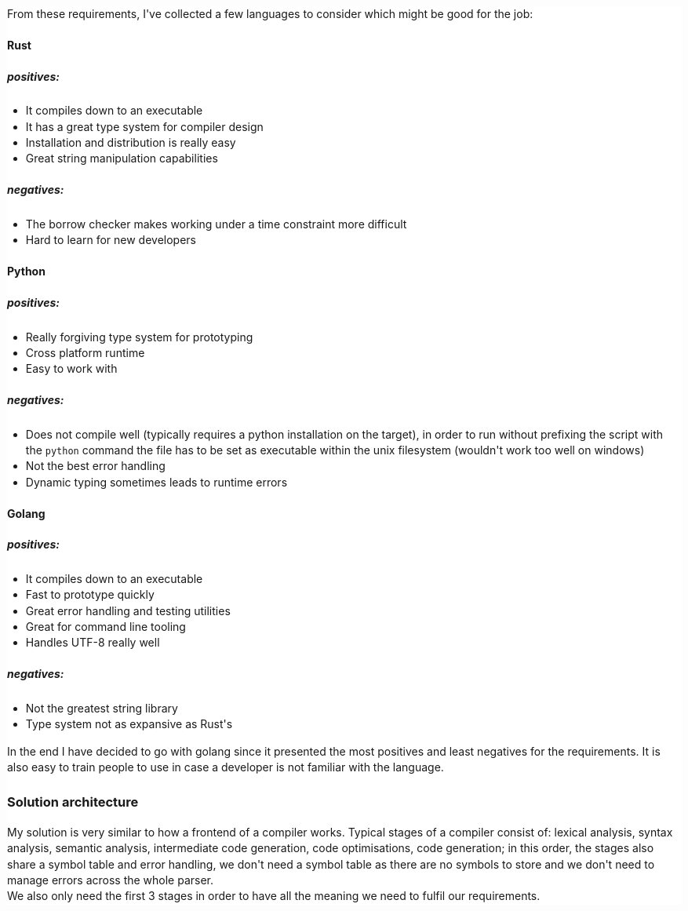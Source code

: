 From these requirements, I've collected a few languages to consider which 
might be good for the job:

#### Rust
##### positives:
- It compiles down to an executable
- It has a great type system for compiler design
- Installation and distribution is really easy
- Great string manipulation capabilities
##### negatives:
- The borrow checker makes working under a time constraint more difficult
- Hard to learn for new developers

#### Python
##### positives:
- Really forgiving type system for prototyping
- Cross platform runtime
- Easy to work with
##### negatives:
- Does not compile well (typically requires a python installation on the target), 
in order to run without prefixing the script with the `python` command the file 
has to be set as executable within the unix filesystem (wouldn't work 
too well on windows)
- Not the best error handling
- Dynamic typing sometimes leads to runtime errors

#### Golang
##### positives:
- It compiles down to an executable
- Fast to prototype quickly
- Great error handling and testing utilities
- Great for command line tooling
- Handles UTF-8 really well
##### negatives:
- Not the greatest string library
- Type system not as expansive as Rust's



In the end I have decided to go with golang since it presented the most positives 
and least negatives for the requirements. It is also easy to train people to use 
in case a developer is not familiar with the language.


### Solution architecture
My solution is very similar to how a frontend of a compiler works. Typical 
stages of a compiler consist of: lexical analysis, syntax analysis, semantic 
analysis, intermediate code generation, code optimisations, code generation; 
in this order, the stages also share a symbol table and error handling, we don't 
need a symbol table as there are no symbols to store and we don't need to manage 
errors across the whole parser.  
We also only need the first 3 stages in order to have all the meaning we need to 
fulfil our requirements.
